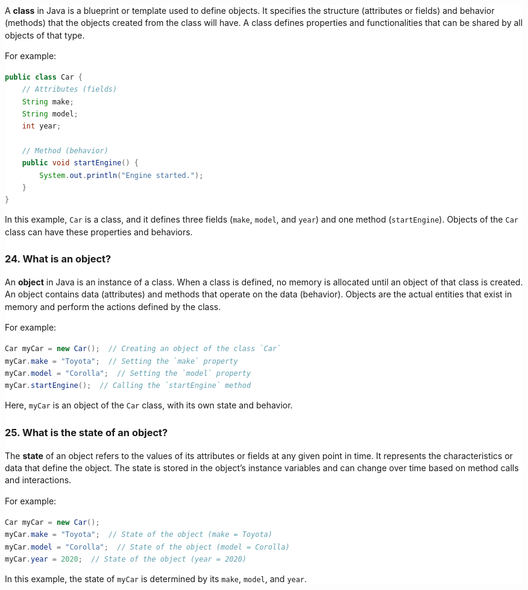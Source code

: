 A **class** in Java is a blueprint or template used to define objects. It specifies the structure (attributes or fields) and behavior (methods) that the objects created from the class will have. A class defines properties and functionalities that can be shared by all objects of that type.

For example:

```java
public class Car {
    // Attributes (fields)
    String make;
    String model;
    int year;

    // Method (behavior)
    public void startEngine() {
        System.out.println("Engine started.");
    }
}
```

In this example, `Car` is a class, and it defines three fields (`make`, `model`, and `year`) and one method (`startEngine`). Objects of the `Car` class can have these properties and behaviors.

### 24. What is an object?

An **object** in Java is an instance of a class. When a class is defined, no memory is allocated until an object of that class is created. An object contains data (attributes) and methods that operate on the data (behavior). Objects are the actual entities that exist in memory and perform the actions defined by the class.

For example:

```java
Car myCar = new Car();  // Creating an object of the class `Car`
myCar.make = "Toyota";  // Setting the `make` property
myCar.model = "Corolla";  // Setting the `model` property
myCar.startEngine();  // Calling the `startEngine` method
```

Here, `myCar` is an object of the `Car` class, with its own state and behavior.

### 25. What is the state of an object?

The **state** of an object refers to the values of its attributes or fields at any given point in time. It represents the characteristics or data that define the object. The state is stored in the object’s instance variables and can change over time based on method calls and interactions.

For example:

```java
Car myCar = new Car();
myCar.make = "Toyota";  // State of the object (make = Toyota)
myCar.model = "Corolla";  // State of the object (model = Corolla)
myCar.year = 2020;  // State of the object (year = 2020)
```

In this example, the state of `myCar` is determined by its `make`, `model`, and `year`.
